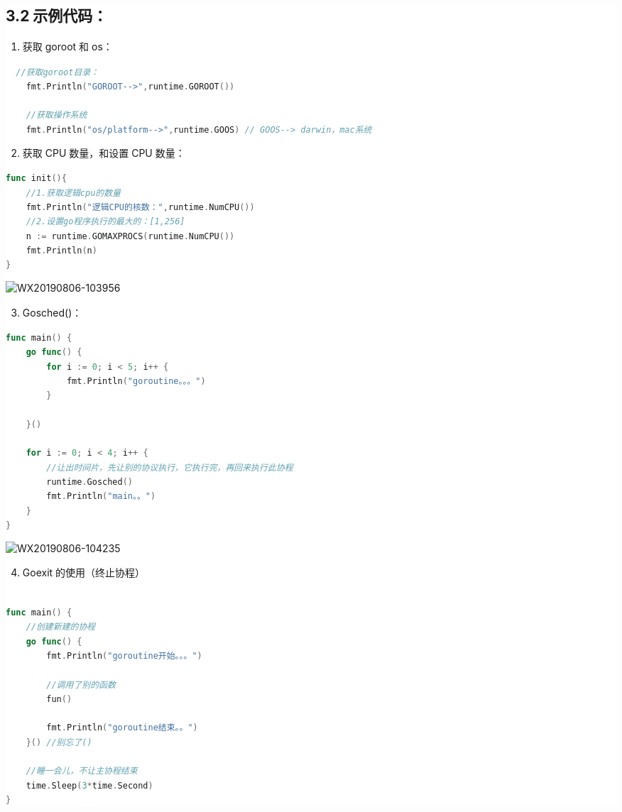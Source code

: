 ## 3.2 示例代码：

1. 获取 goroot 和 os：

```go
  //获取goroot目录：
  	fmt.Println("GOROOT-->",runtime.GOROOT())

  	//获取操作系统
  	fmt.Println("os/platform-->",runtime.GOOS) // GOOS--> darwin，mac系统

```

2. 获取 CPU 数量，和设置 CPU 数量：

```go
func init(){
	//1.获取逻辑cpu的数量
	fmt.Println("逻辑CPU的核数：",runtime.NumCPU())
	//2.设置go程序执行的最大的：[1,256]
	n := runtime.GOMAXPROCS(runtime.NumCPU())
	fmt.Println(n)
}
```

![WX20190806-103956](img/WX20190806-103956.png)

3. Gosched()：

```go
func main() {
	go func() {
		for i := 0; i < 5; i++ {
			fmt.Println("goroutine。。。")
		}

	}()

	for i := 0; i < 4; i++ {
		//让出时间片，先让别的协议执行，它执行完，再回来执行此协程
		runtime.Gosched()
		fmt.Println("main。。")
	}
}

```

![WX20190806-104235](img/WX20190806-104235.png)

4. Goexit 的使用（终止协程）

```go

func main() {
	//创建新建的协程
	go func() {
		fmt.Println("goroutine开始。。。")

		//调用了别的函数
		fun()

		fmt.Println("goroutine结束。。")
	}() //别忘了()

	//睡一会儿，不让主协程结束
	time.Sleep(3*time.Second)
}
```